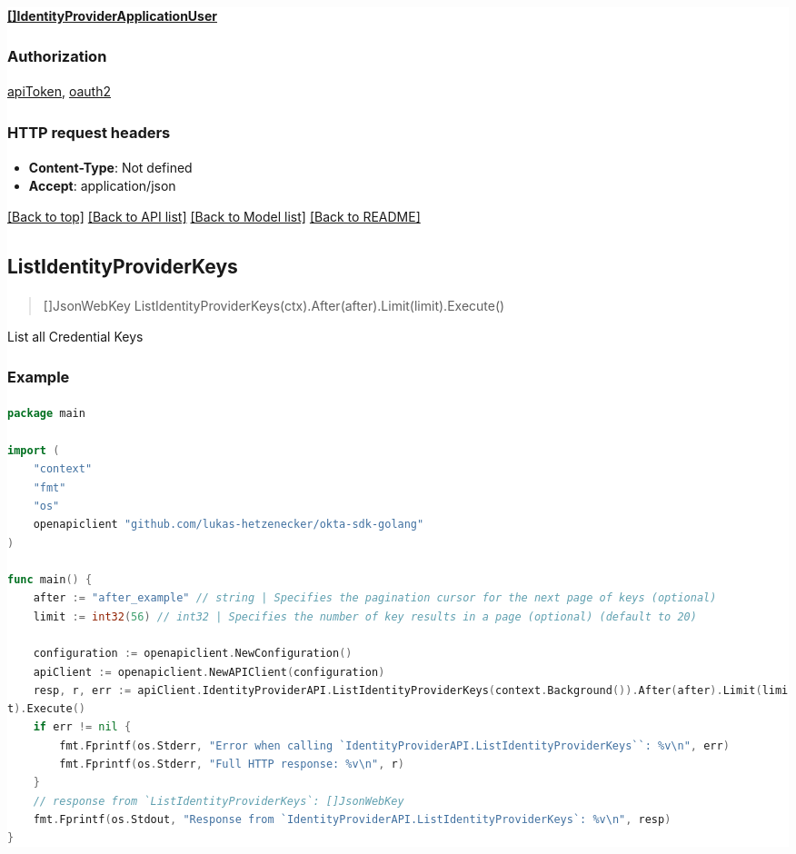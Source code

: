 [**[]IdentityProviderApplicationUser**](IdentityProviderApplicationUser.md)

### Authorization

[apiToken](../README.md#apiToken), [oauth2](../README.md#oauth2)

### HTTP request headers

- **Content-Type**: Not defined
- **Accept**: application/json

[[Back to top]](#) [[Back to API list]](../README.md#documentation-for-api-endpoints)
[[Back to Model list]](../README.md#documentation-for-models)
[[Back to README]](../README.md)


## ListIdentityProviderKeys

> []JsonWebKey ListIdentityProviderKeys(ctx).After(after).Limit(limit).Execute()

List all Credential Keys



### Example

```go
package main

import (
    "context"
    "fmt"
    "os"
    openapiclient "github.com/lukas-hetzenecker/okta-sdk-golang"
)

func main() {
    after := "after_example" // string | Specifies the pagination cursor for the next page of keys (optional)
    limit := int32(56) // int32 | Specifies the number of key results in a page (optional) (default to 20)

    configuration := openapiclient.NewConfiguration()
    apiClient := openapiclient.NewAPIClient(configuration)
    resp, r, err := apiClient.IdentityProviderAPI.ListIdentityProviderKeys(context.Background()).After(after).Limit(limit).Execute()
    if err != nil {
        fmt.Fprintf(os.Stderr, "Error when calling `IdentityProviderAPI.ListIdentityProviderKeys``: %v\n", err)
        fmt.Fprintf(os.Stderr, "Full HTTP response: %v\n", r)
    }
    // response from `ListIdentityProviderKeys`: []JsonWebKey
    fmt.Fprintf(os.Stdout, "Response from `IdentityProviderAPI.ListIdentityProviderKeys`: %v\n", resp)
}
```

